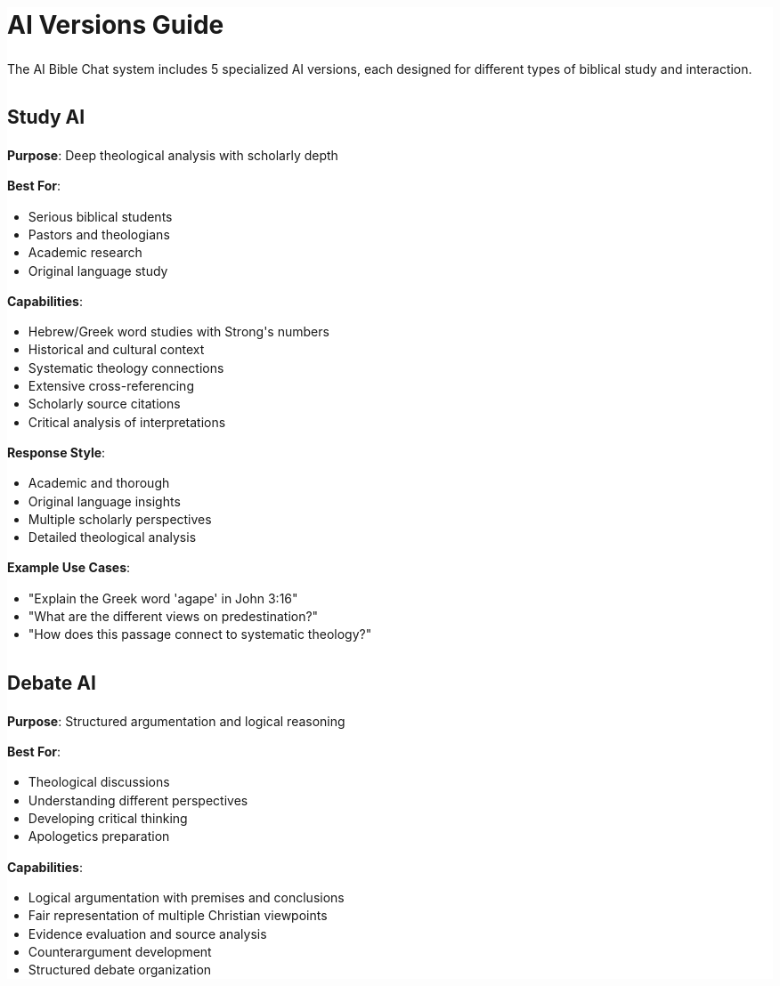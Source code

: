 # AI Versions Guide

The AI Bible Chat system includes 5 specialized AI versions, each designed for different types of biblical study and interaction.

## Study AI

**Purpose**: Deep theological analysis with scholarly depth

**Best For**:

- Serious biblical students
- Pastors and theologians
- Academic research
- Original language study

**Capabilities**:

- Hebrew/Greek word studies with Strong's numbers
- Historical and cultural context
- Systematic theology connections
- Extensive cross-referencing
- Scholarly source citations
- Critical analysis of interpretations

**Response Style**:

- Academic and thorough
- Original language insights
- Multiple scholarly perspectives
- Detailed theological analysis

**Example Use Cases**:

- "Explain the Greek word 'agape' in John 3:16"
- "What are the different views on predestination?"
- "How does this passage connect to systematic theology?"

## Debate AI

**Purpose**: Structured argumentation and logical reasoning

**Best For**:

- Theological discussions
- Understanding different perspectives
- Developing critical thinking
- Apologetics preparation

**Capabilities**:

- Logical argumentation with premises and conclusions
- Fair representation of multiple Christian viewpoints
- Evidence evaluation and source analysis
- Counterargument development
- Structured debate organization
